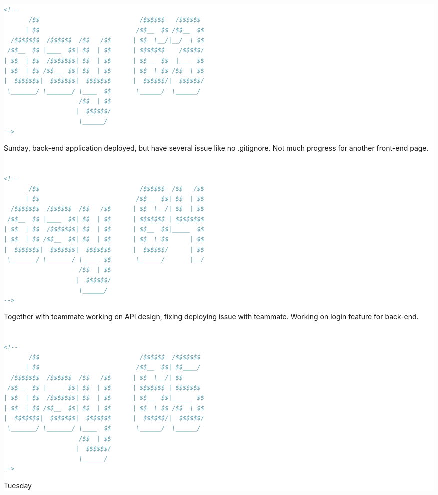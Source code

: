 #

```html
<!--
       /$$                            /$$$$$$   /$$$$$$ 
      | $$                           /$$__  $$ /$$__  $$
  /$$$$$$$  /$$$$$$  /$$   /$$      | $$  \__/|__/  \ $$
 /$$__  $$ |____  $$| $$  | $$      | $$$$$$$    /$$$$$/
| $$  | $$  /$$$$$$$| $$  | $$      | $$__  $$  |___  $$
| $$  | $$ /$$__  $$| $$  | $$      | $$  \ $$ /$$  \ $$
|  $$$$$$$|  $$$$$$$|  $$$$$$$      |  $$$$$$/|  $$$$$$/
 \_______/ \_______/ \____  $$       \______/  \______/ 
                     /$$  | $$                          
                    |  $$$$$$/                          
                     \______/                 
-->
```
Sunday, back-end application deployed, but have several issue like no .gitignore. Not much progress for another front-end page.

#

```html
<!--
       /$$                            /$$$$$$  /$$   /$$
      | $$                           /$$__  $$| $$  | $$
  /$$$$$$$  /$$$$$$  /$$   /$$      | $$  \__/| $$  | $$
 /$$__  $$ |____  $$| $$  | $$      | $$$$$$$ | $$$$$$$$
| $$  | $$  /$$$$$$$| $$  | $$      | $$__  $$|_____  $$
| $$  | $$ /$$__  $$| $$  | $$      | $$  \ $$      | $$
|  $$$$$$$|  $$$$$$$|  $$$$$$$      |  $$$$$$/      | $$
 \_______/ \_______/ \____  $$       \______/       |__/
                     /$$  | $$                          
                    |  $$$$$$/                          
                     \______/    
-->
```
Together with teammate working on API design, fixing deploying issue with teammate. Working on login feature for back-end.

#

```html
<!--
       /$$                            /$$$$$$  /$$$$$$$ 
      | $$                           /$$__  $$| $$____/ 
  /$$$$$$$  /$$$$$$  /$$   /$$      | $$  \__/| $$      
 /$$__  $$ |____  $$| $$  | $$      | $$$$$$$ | $$$$$$$ 
| $$  | $$  /$$$$$$$| $$  | $$      | $$__  $$|_____  $$
| $$  | $$ /$$__  $$| $$  | $$      | $$  \ $$ /$$  \ $$
|  $$$$$$$|  $$$$$$$|  $$$$$$$      |  $$$$$$/|  $$$$$$/
 \_______/ \_______/ \____  $$       \______/  \______/ 
                     /$$  | $$                          
                    |  $$$$$$/                          
                     \______/     
-->
```
Tuesday
